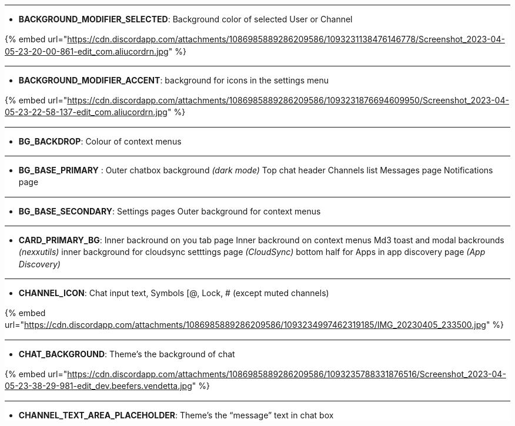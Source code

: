 ***

* **BACKGROUND\_MODIFIER\_SELECTED**: Background color of selected User or Channel

{% embed url="https://cdn.discordapp.com/attachments/1086985889286209586/1093231138476146778/Screenshot_2023-04-05-23-20-00-861-edit_com.aliucordrn.jpg" %}

***

* **BACKGROUND\_MODIFIER\_ACCENT**: background for icons in the settings menu

{% embed url="https://cdn.discordapp.com/attachments/1086985889286209586/1093231876694609950/Screenshot_2023-04-05-23-22-58-137-edit_com.aliucordrn.jpg" %}

***

* **BG\_BACKDROP**:
Colour of context menus 

***

* **BG\_BASE\_PRIMARY** :
Outer chatbox background *(dark mode)*
Top chat header Channels list
Messages page
Notifications page

***

* **BG\_BASE\_SECONDARY**:
Settings pages
Outer background for context menus

***

* **CARD\_PRIMARY\_BG**:
Inner backround on you tab page
Inner backround on context menus
Md3 toast and modal backrounds *(nexxutils)*
inner background for cloudsync setttings page *(CloudSync)*
bottom half for Apps in app discovery page *(App Discovery)*

***

* **CHANNEL\_ICON**: Chat input text, Symbols \[@, Lock, # (except muted channels)

{% embed url="https://cdn.discordapp.com/attachments/1086985889286209586/1093234997462319185/IMG_20230405_233500.jpg" %}

***

* **CHAT\_BACKGROUND**: Theme’s the background of chat

{% embed url="https://cdn.discordapp.com/attachments/1086985889286209586/1093235788331876516/Screenshot_2023-04-05-23-38-29-981-edit_dev.beefers.vendetta.jpg" %}

***

* **CHANNEL\_TEXT\_AREA\_PLACEHOLDER**: Theme’s the “message” text in chat box
